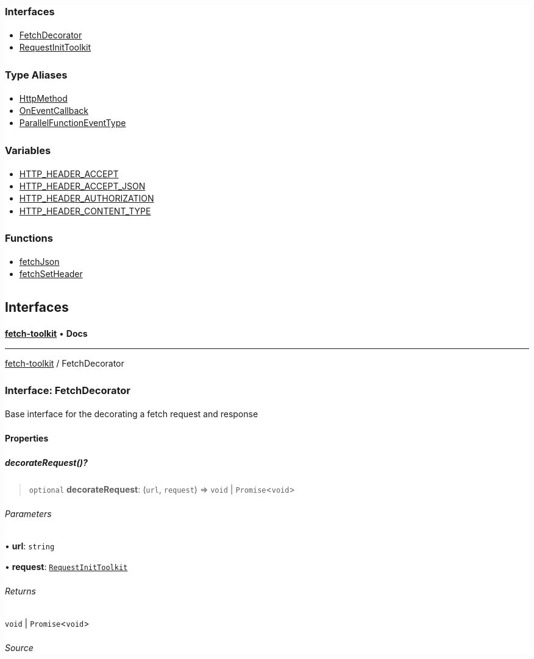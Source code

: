 ### Interfaces

- [FetchDecorator](#fetch-toolkit-api-referenceinterfacesfetchdecoratormd)
- [RequestInitToolkit](#fetch-toolkit-api-referenceinterfacesrequestinittoolkitmd)

### Type Aliases

- [HttpMethod](#fetch-toolkit-api-referencetype-aliaseshttpmethodmd)
- [OnEventCallback](#fetch-toolkit-api-referencetype-aliasesoneventcallbackmd)
- [ParallelFunctionEventType](#fetch-toolkit-api-referencetype-aliasesparallelfunctioneventtypemd)

### Variables

- [HTTP\_HEADER\_ACCEPT](#fetch-toolkit-api-referencevariableshttp_header_acceptmd)
- [HTTP\_HEADER\_ACCEPT\_JSON](#fetch-toolkit-api-referencevariableshttp_header_accept_jsonmd)
- [HTTP\_HEADER\_AUTHORIZATION](#fetch-toolkit-api-referencevariableshttp_header_authorizationmd)
- [HTTP\_HEADER\_CONTENT\_TYPE](#fetch-toolkit-api-referencevariableshttp_header_content_typemd)

### Functions

- [fetchJson](#fetch-toolkit-api-referencefunctionsfetchjsonmd)
- [fetchSetHeader](#fetch-toolkit-api-referencefunctionsfetchsetheadermd)

## Interfaces


<a name="fetch-toolkit-api-referenceinterfacesfetchdecoratormd"></a>

[**fetch-toolkit**](../README.md) • **Docs**

***

[fetch-toolkit](#fetch-toolkit-api-referenceglobalsmd) / FetchDecorator

### Interface: FetchDecorator

Base interface for the decorating a fetch request and response

#### Properties

##### decorateRequest()?

> `optional` **decorateRequest**: (`url`, `request`) => `void` \| `Promise`\<`void`\>

###### Parameters

• **url**: `string`

• **request**: [`RequestInitToolkit`](#fetch-toolkit-api-referenceinterfacesrequestinittoolkitmd)

###### Returns

`void` \| `Promise`\<`void`\>

###### Source

